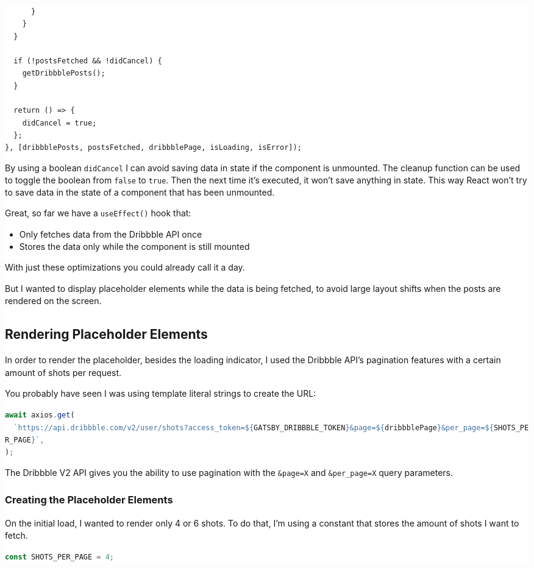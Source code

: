 ```jsx{8,19,27,35,40}
      }
    }
  }

  if (!postsFetched && !didCancel) {
    getDribbblePosts();
  }

  return () => {
    didCancel = true;
  };
}, [dribbblePosts, postsFetched, dribbblePage, isLoading, isError]);
```

By using a boolean `didCancel` I can avoid saving data in state if the component
is unmounted. The cleanup function can be used to toggle the boolean from
`false` to `true`. Then the next time it’s executed, it won’t save anything in
state. This way React won’t try to save data in the state of a component that
has been unmounted.

Great, so far we have a `useEffect()` hook that:

- Only fetches data from the Dribbble API once
- Stores the data only while the component is still mounted

With just these optimizations you could already call it a day.

But I wanted to display placeholder elements while the data is being fetched, to
avoid large layout shifts when the posts are rendered on the screen.

## Rendering Placeholder Elements

In order to render the placeholder, besides the loading indicator, I used the
Dribbble API’s pagination features with a certain amount of shots per request.

You probably have seen I was using template literal strings to create the URL:

```jsx
await axios.get(
  `https://api.dribbble.com/v2/user/shots?access_token=${GATSBY_DRIBBBLE_TOKEN}&page=${dribbblePage}&per_page=${SHOTS_PER_PAGE}`,
);
```

The Dribbble V2 API gives you the ability to use pagination with the `&page=X`
and `&per_page=X` query parameters.

### Creating the Placeholder Elements

On the initial load, I wanted to render only 4 or 6 shots. To do that, I’m using
a constant that stores the amount of shots I want to fetch.

```jsx
const SHOTS_PER_PAGE = 4;
```
